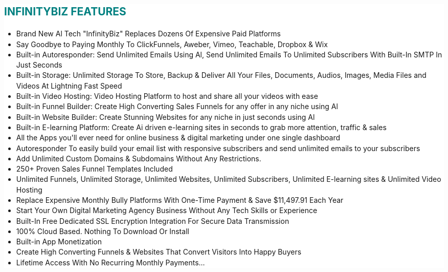 <h2><span style="color: #008080;"><strong>INFINITYBIZ FEATURES</strong></span></h2>
<ul class="d42 m42">
	<li class="d7 d8 d9 d10 d11 d12 d43 d44 d1241 d1242 d1243 m9 m10 m11 m12 m13 m14 m43 m44 m1209 m1210 m1211"><span class=" d15 d18 d36 d37 m17 m20 m45 m46">Brand New Al Tech "InfinityBiz" Replaces Dozens Of Expensive Paid Platforms</span></li>
	<li class="d7 d8 d9 d10 d11 d12 d43 d44 d1241 d1242 d1243 m9 m10 m11 m12 m13 m14 m43 m44 m1209 m1210 m1211"><span class=" d15 d18 d37 d45 m17 m20 m46 m47">Say Goodbye to Paying Monthly To ClickFunnels, Aweber, Vimeo, Teachable, Dropbox &amp; Wix</span></li>
	<li class="d7 d8 d9 d10 d11 d12 d43 d44 d1241 d1242 d1243 m9 m10 m11 m12 m13 m14 m43 m44 m1209 m1210 m1211"><span class=" d15 d18 d37 d45 m17 m20 m46 m47">Built-in Autoresponder: Send Unlimited Emails Using Al, Send Unlimited Emails To Unlimited Subscribers With Built-In SMTP In Just Seconds</span></li>
	<li class="d7 d8 d9 d10 d11 d12 d43 d44 d1241 d1242 d1243 m9 m10 m11 m12 m13 m14 m43 m44 m1209 m1210 m1211"><span class=" d15 d18 d37 d45 m17 m20 m46 m47">Built-in Storage: Unlimited Storage To Store, Backup &amp; Deliver All Your Files, Documents, Audios, Images, Media Files and Videos At Lightning Fast Speed</span></li>
	<li class="d7 d8 d9 d10 d11 d12 d43 d44 d1241 d1242 d1243 m9 m10 m11 m12 m13 m14 m43 m44 m1209 m1210 m1211"><span class=" d15 d18 d37 d45 m17 m20 m46 m47">Built-in Video Hosting: Video Hosting Platform to host and share all your videos with ease</span></li>
	<li class="d7 d8 d9 d10 d11 d12 d43 d44 d1241 d1242 d1243 m9 m10 m11 m12 m13 m14 m43 m44 m1209 m1210 m1211"><span class=" d15 d18 d37 d45 m17 m20 m46 m47">Built-in Funnel Builder: Create High Converting Sales Funnels for any offer in any niche using Al</span></li>
	<li class="d7 d8 d9 d10 d11 d12 d43 d44 d1241 d1242 d1243 m9 m10 m11 m12 m13 m14 m43 m44 m1209 m1210 m1211"><span class=" d15 d18 d37 d45 m17 m20 m46 m47">Built-in Website Builder: Create Stunning Websites for any niche in just seconds using Al</span></li>
	<li class="d7 d8 d9 d10 d11 d12 d43 d44 d1241 d1242 d1243 m9 m10 m11 m12 m13 m14 m43 m44 m1209 m1210 m1211"><span class=" d15 d18 d37 d45 m17 m20 m46 m47">Built-in E-learning Platform: Create Ai driven e-learning sites in seconds to grab more attention, traffic &amp; sales</span></li>
	<li class="d7 d8 d9 d10 d11 d12 d43 d44 d1241 d1242 d1243 m9 m10 m11 m12 m13 m14 m43 m44 m1209 m1210 m1211"><span class=" d15 d18 d37 d45 m17 m20 m46 m47">All the Apps you'll ever need for online business &amp; digital marketing under one single dashboard</span></li>
	<li class="d7 d8 d9 d10 d11 d12 d43 d44 d1241 d1242 d1243 m9 m10 m11 m12 m13 m14 m43 m44 m1209 m1210 m1211"><span class=" d15 d18 d37 d45 m17 m20 m46 m47">Autoresponder To easily build your email list with responsive subscribers and send unlimited emails to your subscribers</span></li>
	<li class="d7 d8 d9 d10 d11 d12 d43 d44 d1241 d1242 d1243 m9 m10 m11 m12 m13 m14 m43 m44 m1209 m1210 m1211"><span class=" d15 d18 d37 d45 m17 m20 m46 m47">Add Unlimited Custom Domains &amp; Subdomains Without Any Restrictions.</span></li>
	<li class="d7 d8 d9 d10 d11 d12 d43 d44 d1241 d1242 d1243 m9 m10 m11 m12 m13 m14 m43 m44 m1209 m1210 m1211"><span class=" d15 d18 d37 d45 m17 m20 m46 m47">250+ Proven Sales Funnel Templates Included</span></li>
	<li class="d7 d8 d9 d10 d11 d12 d43 d44 d1241 d1242 d1243 m9 m10 m11 m12 m13 m14 m43 m44 m1209 m1210 m1211"><span class=" d15 d18 d37 d45 m17 m20 m46 m47">Unlimited Funnels, Unlimited Storage, Unlimited Websites, Unlimited Subscribers, Unlimited E-learning sites &amp; Unlimited Video Hosting</span></li>
	<li class="d7 d8 d9 d10 d11 d12 d43 d44 d1241 d1242 d1243 m9 m10 m11 m12 m13 m14 m43 m44 m1209 m1210 m1211"><span class=" d15 d18 d37 d45 m17 m20 m46 m47">Replace Expensive Monthly Bully Platforms With One-Time Payment &amp; Save $11,497.91 Each Year</span></li>
	<li class="d7 d8 d9 d10 d11 d12 d43 d44 d1241 d1242 d1243 m9 m10 m11 m12 m13 m14 m43 m44 m1209 m1210 m1211"><span class=" d15 d18 d37 d45 m17 m20 m46 m47">Start Your Own Digital Marketing Agency Business Without Any Tech Skills or Experience</span></li>
	<li class="d7 d8 d9 d10 d11 d12 d43 d44 d1241 d1242 d1243 m9 m10 m11 m12 m13 m14 m43 m44 m1209 m1210 m1211"><span class=" d15 d18 d37 d45 m17 m20 m46 m47">Built-In Free Dedicated SSL Encryption Integration For Secure Data Transmission</span></li>
	<li class="d7 d8 d9 d10 d11 d12 d43 d44 d1241 d1242 d1243 m9 m10 m11 m12 m13 m14 m43 m44 m1209 m1210 m1211"><span class=" d15 d18 d37 d45 m17 m20 m46 m47">100% Cloud Based. Nothing To Download Or Install</span></li>
	<li class="d7 d8 d9 d10 d11 d12 d43 d44 d1241 d1242 d1243 m9 m10 m11 m12 m13 m14 m43 m44 m1209 m1210 m1211"><span class=" d15 d18 d37 d45 m17 m20 m46 m47">Built-in App Monetization</span></li>
	<li class="d7 d8 d9 d10 d11 d12 d43 d44 d1241 d1242 d1243 m9 m10 m11 m12 m13 m14 m43 m44 m1209 m1210 m1211"><span class=" d15 d18 d37 d45 m17 m20 m46 m47">Create High Converting Funnels &amp; Websites That Convert Visitors Into Happy Buyers</span></li>
	<li class="d7 d8 d9 d10 d11 d12 d43 d44 d1241 d1242 d1243 m9 m10 m11 m12 m13 m14 m43 m44 m1209 m1210 m1211"><span class=" d15 d18 d37 d45 m17 m20 m46 m47">Lifetime Access With No Recurring Monthly Payments...</span></li>